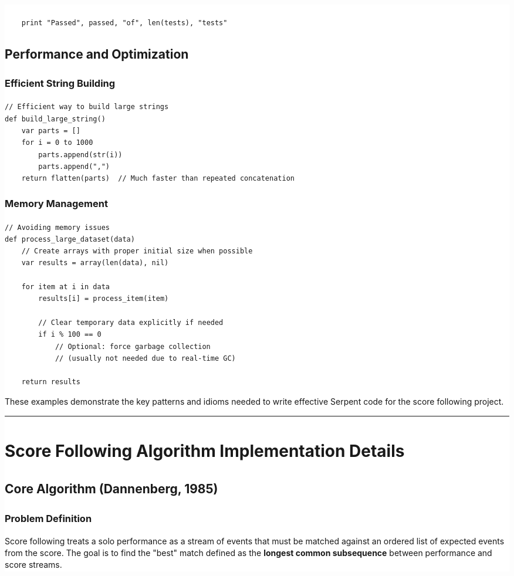 ```serpent
    
    print "Passed", passed, "of", len(tests), "tests"
```

## Performance and Optimization

### Efficient String Building
```serpent
// Efficient way to build large strings
def build_large_string()
    var parts = []
    for i = 0 to 1000
        parts.append(str(i))
        parts.append(",")
    return flatten(parts)  // Much faster than repeated concatenation
```

### Memory Management
```serpent
// Avoiding memory issues
def process_large_dataset(data)
    // Create arrays with proper initial size when possible
    var results = array(len(data), nil)
    
    for item at i in data
        results[i] = process_item(item)
        
        // Clear temporary data explicitly if needed
        if i % 100 == 0
            // Optional: force garbage collection
            // (usually not needed due to real-time GC)
    
    return results
```

These examples demonstrate the key patterns and idioms needed to write effective Serpent code for the score following project.

---

# Score Following Algorithm Implementation Details

## Core Algorithm (Dannenberg, 1985)

### Problem Definition
Score following treats a solo performance as a stream of events that must be matched against an ordered list of expected events from the score. The goal is to find the "best" match defined as the **longest common subsequence** between performance and score streams.
